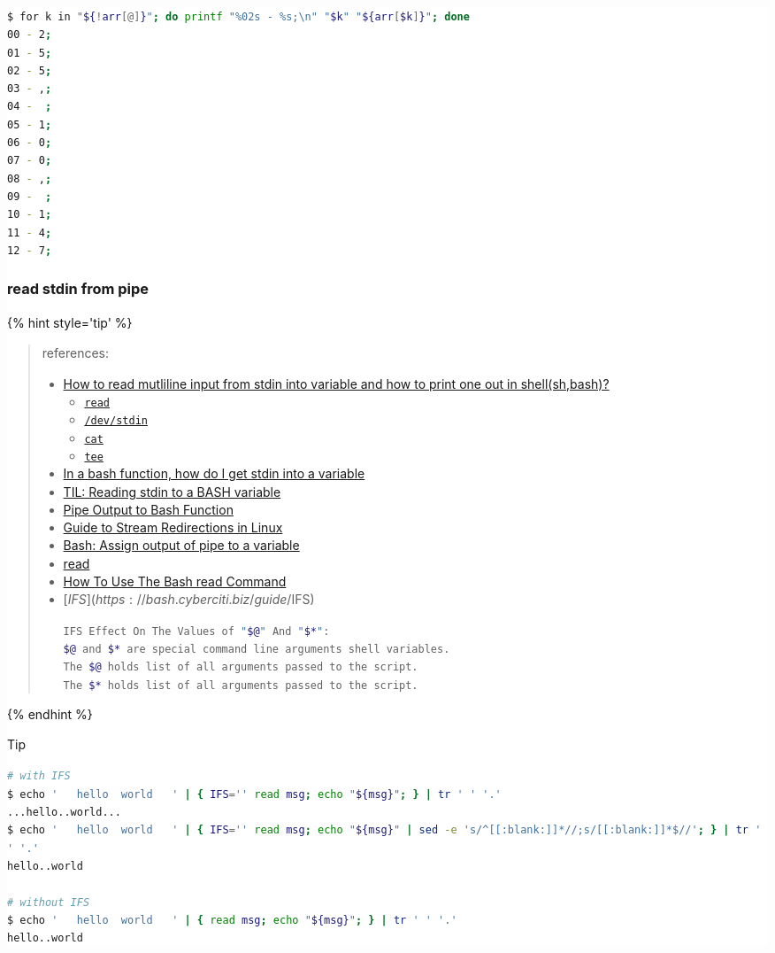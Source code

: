   ```bash
  $ for k in "${!arr[@]}"; do printf "%02s - %s;\n" "$k" "${arr[$k]}"; done
  00 - 2;
  01 - 5;
  02 - 5;
  03 - ,;
  04 -  ;
  05 - 1;
  06 - 0;
  07 - 0;
  08 - ,;
  09 -  ;
  10 - 1;
  11 - 4;
  12 - 7;
  ```

### read stdin from pipe

{% hint style='tip' %}
> references:
> - [How to read mutliline input from stdin into variable and how to print one out in shell(sh,bash)?](https://stackoverflow.com/q/212965/2940319)
>   - [`read`](https://stackoverflow.com/a/69184102/2940319)
>   - [`/dev/stdin`](https://stackoverflow.com/a/47343371/2940319)
>   - [`cat`](https://stackoverflow.com/a/212987/2940319)
>   - [`tee`](https://stackoverflow.com/a/22064369/2940319)
> - [In a bash function, how do I get stdin into a variable](https://stackoverflow.com/a/65065987/2940319)
> - [TIL: Reading stdin to a BASH variable](https://dev.to/jeremyckahn/til-reading-stdin-to-a-bash-variable-1kln)
> - [Pipe Output to Bash Function](https://www.baeldung.com/linux/pipe-output-to-function)
> - [Guide to Stream Redirections in Linux](https://www.baeldung.com/linux/stream-redirections)
> - [Bash: Assign output of pipe to a variable](https://unix.stackexchange.com/q/338000/29178)
> - [read](https://ss64.com/bash/read.html)
> - [How To Use The Bash read Command](https://phoenixnap.com/kb/bash-read)
> - [$IFS](https://bash.cyberciti.biz/guide/$IFS)
>   ```bash
>   IFS Effect On The Values of "$@" And "$*":
>   $@ and $* are special command line arguments shell variables.
>   The $@ holds list of all arguments passed to the script.
>   The $* holds list of all arguments passed to the script.
>   ```
{% endhint %}

> [!TIP]
> ```bash
> # with IFS
> $ echo '   hello  world   ' | { IFS='' read msg; echo "${msg}"; } | tr ' ' '.'
> ...hello..world...
> $ echo '   hello  world   ' | { IFS='' read msg; echo "${msg}" | sed -e 's/^[[:blank:]]*//;s/[[:blank:]]*$//'; } | tr ' ' '.'
> hello..world
>
> # without IFS
> $ echo '   hello  world   ' | { read msg; echo "${msg}"; } | tr ' ' '.'
> hello..world
> ```
